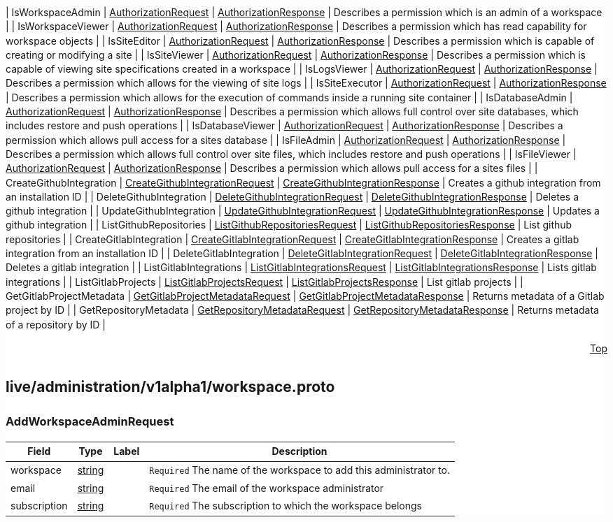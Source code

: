 | IsWorkspaceAdmin | [AuthorizationRequest](#ddev.administration.v1alpha1.AuthorizationRequest) | [AuthorizationResponse](#ddev.administration.v1alpha1.AuthorizationResponse) | Describes a permission which is an admin of a workspace |
| IsWorkspaceViewer | [AuthorizationRequest](#ddev.administration.v1alpha1.AuthorizationRequest) | [AuthorizationResponse](#ddev.administration.v1alpha1.AuthorizationResponse) | Describes a permission which has read capability for workspace objects |
| IsSiteEditor | [AuthorizationRequest](#ddev.administration.v1alpha1.AuthorizationRequest) | [AuthorizationResponse](#ddev.administration.v1alpha1.AuthorizationResponse) | Describes a permission which is capable of creating or modifying a site |
| IsSiteViewer | [AuthorizationRequest](#ddev.administration.v1alpha1.AuthorizationRequest) | [AuthorizationResponse](#ddev.administration.v1alpha1.AuthorizationResponse) | Describes a permission which is capable of viewing site specifications created in a workspace |
| IsLogsViewer | [AuthorizationRequest](#ddev.administration.v1alpha1.AuthorizationRequest) | [AuthorizationResponse](#ddev.administration.v1alpha1.AuthorizationResponse) | Describes a permission which allows for the viewing of site logs |
| IsSiteExecutor | [AuthorizationRequest](#ddev.administration.v1alpha1.AuthorizationRequest) | [AuthorizationResponse](#ddev.administration.v1alpha1.AuthorizationResponse) | Describes a permission which allows for the execution of commands inside a running site container |
| IsDatabaseAdmin | [AuthorizationRequest](#ddev.administration.v1alpha1.AuthorizationRequest) | [AuthorizationResponse](#ddev.administration.v1alpha1.AuthorizationResponse) | Describes a permission which allows full control over site databases, which includes restore and push operations |
| IsDatabaseViewer | [AuthorizationRequest](#ddev.administration.v1alpha1.AuthorizationRequest) | [AuthorizationResponse](#ddev.administration.v1alpha1.AuthorizationResponse) | Describes a permission which allows pull access for a sites database |
| IsFileAdmin | [AuthorizationRequest](#ddev.administration.v1alpha1.AuthorizationRequest) | [AuthorizationResponse](#ddev.administration.v1alpha1.AuthorizationResponse) | Describes a permission which allows full control over site files, which includes restore and push operations |
| IsFileViewer | [AuthorizationRequest](#ddev.administration.v1alpha1.AuthorizationRequest) | [AuthorizationResponse](#ddev.administration.v1alpha1.AuthorizationResponse) | Describes a permission which allows pull access for a sites files |
| CreateGithubIntegration | [CreateGithubIntegrationRequest](#ddev.administration.v1alpha1.CreateGithubIntegrationRequest) | [CreateGithubIntegrationResponse](#ddev.administration.v1alpha1.CreateGithubIntegrationResponse) | Creates a github integration from an installation ID |
| DeleteGithubIntegration | [DeleteGithubIntegrationRequest](#ddev.administration.v1alpha1.DeleteGithubIntegrationRequest) | [DeleteGithubIntegrationResponse](#ddev.administration.v1alpha1.DeleteGithubIntegrationResponse) | Deletes a github integration |
| UpdateGithubIntegration | [UpdateGithubIntegrationRequest](#ddev.administration.v1alpha1.UpdateGithubIntegrationRequest) | [UpdateGithubIntegrationResponse](#ddev.administration.v1alpha1.UpdateGithubIntegrationResponse) | Updates a github integration |
| ListGithubRepositories | [ListGithubRepositoriesRequest](#ddev.administration.v1alpha1.ListGithubRepositoriesRequest) | [ListGithubRepositoriesResponse](#ddev.administration.v1alpha1.ListGithubRepositoriesResponse) | List github repositories |
| CreateGitlabIntegration | [CreateGitlabIntegrationRequest](#ddev.administration.v1alpha1.CreateGitlabIntegrationRequest) | [CreateGitlabIntegrationResponse](#ddev.administration.v1alpha1.CreateGitlabIntegrationResponse) | Creates a gitlab integration from an installation ID |
| DeleteGitlabIntegration | [DeleteGitlabIntegrationRequest](#ddev.administration.v1alpha1.DeleteGitlabIntegrationRequest) | [DeleteGitlabIntegrationResponse](#ddev.administration.v1alpha1.DeleteGitlabIntegrationResponse) | Deletes a gitlab integration |
| ListGitlabIntegrations | [ListGitlabIntegrationsRequest](#ddev.administration.v1alpha1.ListGitlabIntegrationsRequest) | [ListGitlabIntegrationsResponse](#ddev.administration.v1alpha1.ListGitlabIntegrationsResponse) | Lists gitlab integrations |
| ListGitlabProjects | [ListGitlabProjectsRequest](#ddev.administration.v1alpha1.ListGitlabProjectsRequest) | [ListGitlabProjectsResponse](#ddev.administration.v1alpha1.ListGitlabProjectsResponse) | List gitlab projects |
| GetGitlabProjectMetadata | [GetGitlabProjectMetadataRequest](#ddev.administration.v1alpha1.GetGitlabProjectMetadataRequest) | [GetGitlabProjectMetadataResponse](#ddev.administration.v1alpha1.GetGitlabProjectMetadataResponse) | Returns metadata of a Gitlab project by ID |
| GetRepositoryMetadata | [GetRepositoryMetadataRequest](#ddev.administration.v1alpha1.GetRepositoryMetadataRequest) | [GetRepositoryMetadataResponse](#ddev.administration.v1alpha1.GetRepositoryMetadataResponse) | Returns metadata of a repository by ID |

 



<a name="live/administration/v1alpha1/workspace.proto"></a>
<p align="right"><a href="#top">Top</a></p>

## live/administration/v1alpha1/workspace.proto



<a name="ddev.administration.v1alpha1.AddWorkspaceAdminRequest"></a>

### AddWorkspaceAdminRequest



| Field | Type | Label | Description |
| ----- | ---- | ----- | ----------- |
| workspace | [string](#string) |  | `Required` The name of the workspace to add this administrator to. |
| email | [string](#string) |  | `Required` The email of the workspace administrator |
| subscription | [string](#string) |  | `Required` The subscription to which the workspace belongs |
